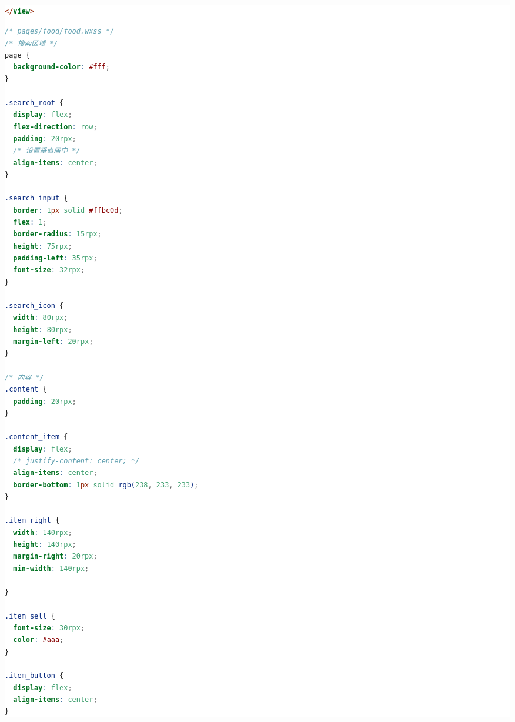 ```html
</view>
```

```css
/* pages/food/food.wxss */
/* 搜索区域 */
page {
  background-color: #fff;
}

.search_root {
  display: flex;
  flex-direction: row;
  padding: 20rpx;
  /* 设置垂直居中 */
  align-items: center;
}

.search_input {
  border: 1px solid #ffbc0d;
  flex: 1;
  border-radius: 15rpx;
  height: 75rpx;
  padding-left: 35rpx;
  font-size: 32rpx;
}

.search_icon {
  width: 80rpx;
  height: 80rpx;
  margin-left: 20rpx;
}

/* 内容 */
.content {
  padding: 20rpx;
}

.content_item {
  display: flex;
  /* justify-content: center; */
  align-items: center;
  border-bottom: 1px solid rgb(238, 233, 233);
}

.item_right {
  width: 140rpx;
  height: 140rpx;
  margin-right: 20rpx;
  min-width: 140rpx;

}

.item_sell {
  font-size: 30rpx;
  color: #aaa;
}

.item_button {
  display: flex;
  align-items: center;
}


```